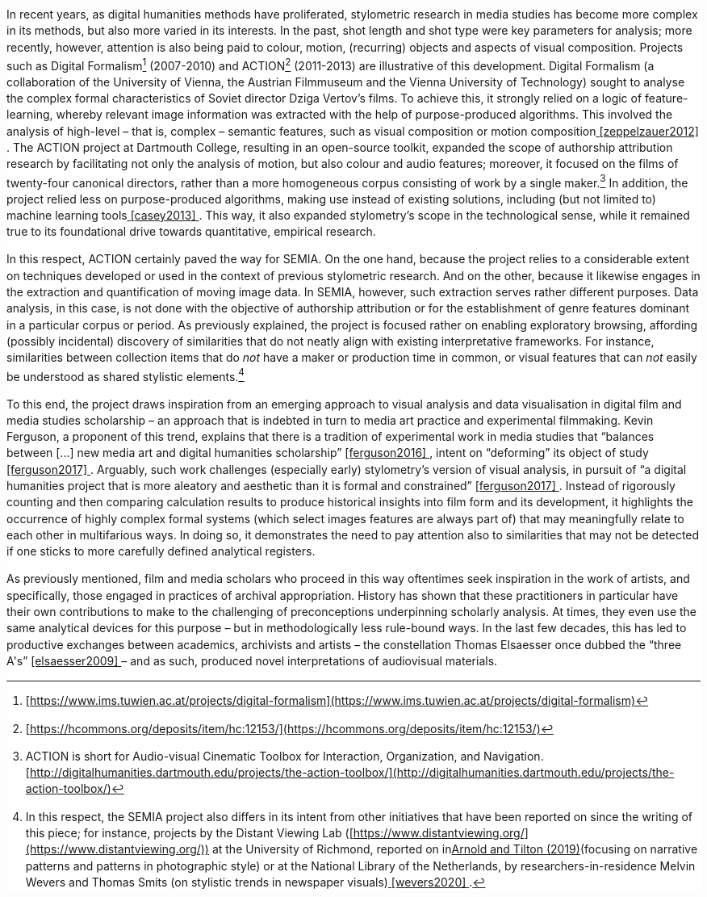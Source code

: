 In recent years, as digital humanities methods have proliferated, stylometric research in media studies has become more complex in its methods, but also more varied in its interests. In the past, shot length and shot type were key parameters for analysis; more recently, however, attention is also being paid to colour, motion, (recurring) objects and aspects of visual composition. Projects such as Digital Formalism[^8] (2007-2010) and ACTION[^9] (2011-2013) are illustrative of this development. Digital Formalism (a collaboration of the University of Vienna, the Austrian Filmmuseum and the Vienna University of Technology) sought to analyse the complex formal characteristics of Soviet director Dziga Vertov’s films. To achieve this, it strongly relied on a logic of feature-learning, whereby relevant image information was extracted with the help of purpose-produced algorithms. This involved the analysis of high-level – that is, complex – semantic features, such as visual composition or motion composition<a class="footnote-ref" href="#zeppelzauer2012"> [zeppelzauer2012] </a>. The ACTION project at Dartmouth College, resulting in an open-source toolkit, expanded the scope of authorship attribution research by facilitating not only the analysis of motion, but also colour and audio features; moreover, it focused on the films of twenty-four canonical directors, rather than a more homogeneous corpus consisting of work by a single maker.[^10] In addition, the project relied less on purpose-produced algorithms, making use instead of existing solutions, including (but not limited to) machine learning tools<a class="footnote-ref" href="#casey2013"> [casey2013] </a>. This way, it also expanded stylometry’s scope in the technological sense, while it remained true to its foundational drive towards quantitative, empirical research.

In this respect, ACTION certainly paved the way for SEMIA. On the one hand, because the project relies to a considerable extent on techniques developed or used in the context of previous stylometric research. And on the other, because it likewise engages in the extraction and quantification of moving image data. In SEMIA, however, such extraction serves rather different purposes. Data analysis, in this case, is not done with the objective of authorship attribution or for the establishment of genre features dominant in a particular corpus or period. As previously explained, the project is focused rather on enabling exploratory browsing, affording (possibly incidental) discovery of similarities that do not neatly align with existing interpretative frameworks. For instance, similarities between collection items that do _not_ have a maker or production time in common, or visual features that can _not_ easily be understood as shared stylistic elements.[^11] 

To this end, the project draws inspiration from an emerging approach to visual analysis and data visualisation in digital film and media studies scholarship – an approach that is indebted in turn to media art practice and experimental filmmaking. Kevin Ferguson, a proponent of this trend, explains that there is a tradition of experimental work in media studies that “balances between [...] new media art and digital humanities scholarship” <a class="footnote-ref" href="#ferguson2016"> [ferguson2016] </a>, intent on “deforming” its object of study<a class="footnote-ref" href="#ferguson2017"> [ferguson2017] </a>. Arguably, such work challenges (especially early) stylometry’s version of visual analysis, in pursuit of “a digital humanities project that is more aleatory and aesthetic than it is formal and constrained” <a class="footnote-ref" href="#ferguson2017"> [ferguson2017] </a>. Instead of rigorously counting and then comparing calculation results to produce historical insights into film form and its development, it highlights the occurrence of highly complex formal systems (which select images features are always part of) that may meaningfully relate to each other in multifarious ways. In doing so, it demonstrates the need to pay attention also to similarities that may not be detected if one sticks to more carefully defined analytical registers.

As previously mentioned, film and media scholars who proceed in this way oftentimes seek inspiration in the work of artists, and specifically, those engaged in practices of archival appropriation. History has shown that these practitioners in particular have their own contributions to make to the challenging of preconceptions underpinning scholarly analysis. At times, they even use the same analytical devices for this purpose – but in methodologically less rule-bound ways. In the last few decades, this has led to productive exchanges between academics, archivists and artists – the constellation Thomas Elsaesser once dubbed the “three A's” <a class="footnote-ref" href="#elsaesser2009"> [elsaesser2009] </a>– and as such, produced novel interpretations of audiovisual materials.


[^1]: [https://www.khm.at/en/visit/exhibitions/2019/wesandersonandjumanmalouf2018/](https://www.khm.at/en/visit/exhibitions/2019/wesandersonandjumanmalouf2018/)
[^2]: The exhibit ran from 5 November 2018 until 28 April 2019.
[^3]: [http://sensorymovingimagearchive.humanities.uva.nl/](http://sensorymovingimagearchive.humanities.uva.nl/)
[^4]: For further exploration of the relation between searching and browsing, and the explorative affordances of browsing, see[Masson (2019)](#masson2019), or[Masson and Olesen (2020)](#masson).
[^5]: Funding was obtained within the SMART Culture scheme of the Netherlands Organisation for Scientific Research (NWO).
[^6]: See[https://www.openbeelden.nl/](https://www.openbeelden.nl/). Of course, working with digitised versions of originally analogue moving images entails that some of their potentially significant material aspects are already ‘erased’ in a process that precedes the act of engaging with a collection. In the SEMIA project, we took this to be an inevitability.
[^7]: In[Masson and van Noord (2020)](#masson2020), we elaborate on this history.
[^8]: [https://www.ims.tuwien.ac.at/projects/digital-formalism](https://www.ims.tuwien.ac.at/projects/digital-formalism)
[^9]: [https://hcommons.org/deposits/item/hc:12153/](https://hcommons.org/deposits/item/hc:12153/)
[^10]: ACTION is short for Audio-visual Cinematic Toolbox for Interaction, Organization, and Navigation.[http://digitalhumanities.dartmouth.edu/projects/the-action-toolbox/](http://digitalhumanities.dartmouth.edu/projects/the-action-toolbox/)
[^11]: In this respect, the SEMIA project also differs in its intent from other initiatives that have been reported on since the writing of this piece; for instance, projects by the Distant Viewing Lab ([https://www.distantviewing.org/](https://www.distantviewing.org/)) at the University of Richmond, reported on in[Arnold and Tilton (2019)](#arnold2019)(focusing on narrative patterns and patterns in photographic style) or at the National Library of the Netherlands, by researchers-in-residence Melvin Wevers and Thomas Smits (on stylistic trends in newspaper visuals)<a class="footnote-ref" href="#wevers2020"> [wevers2020] </a>.
[^12]: [http://www.jimcampbell.tv/portfolio/still_image_works/illuminated_averages/index.html](http://www.jimcampbell.tv/portfolio/still_image_works/illuminated_averages/index.html)
[^13]: [http://www.salavon.com/work/Top25/](http://www.salavon.com/work/Top25/)
[^14]: [http://www.brendandawes.com/projects/cinemaredux](http://www.brendandawes.com/projects/cinemaredux)
[^15]: The project’s full title is: _FilmColors: Bridging the Gap Between Technology and Aesthetics_ . It runs until August of 2020.[https://filmcolors.org/2015/06/15/erc/](https://filmcolors.org/2015/06/15/erc/)
[^16]: Hitherto, it has primarily been successful when applied to restricted domain and toy problems.
[^17]: Many thanks to Matthias Zeppelzauer (St. Poelten University of Applied Sciences) for helping us gain a better understanding of these conceptual distinctions. For more on how neural nets specificallyunderstandimages, see also[Olah et al. (2017)](#olah2017).
[^18]: For example, Swain and Ballard, in the early 1990s, used colour information to identify and localise the position of objects<a class="footnote-ref" href="#swain1991"> [swain1991] </a>.
[^19]: Specifically, we used ResNet-101; for more information on its repurposing, see[He et al. (2016)](#he2016).
[^20]: The layer we selected was the one located just below the fully connected layers, of 2048 dimensions.
[^21]: With this approach, each colour dimension is described by 16 bins, resulting in a feature representation of 4096 dimensions.
[^22]: For more information, see[Rosenholtz et al. (2007)](#rosenholtz2007).
[^23]: This involved constructing a histogram, for which we separately binned the angle and magnitude for a three by three grid of non-overlapping spatial regions – an approach akin to the HOFM approach described in[Colque et al. (2017)](#colque2017).
[^24]: The concept ofnearest neighbouris also key to the _Neural Neighbours: Pictorial Tropes in the Meserve-Kunhardt Collection_ project ([https://dhlab.yale.edu/projects/neural-neighbors/](https://dhlab.yale.edu/projects/neural-neighbors/)) conducted by the Yale Digital Humanities Lab at the Yale Beinecke Rare Book & Manuscript Library. So far, however, this project has focused specifically on (originally) still images.
[^25]: Exact matches rarely occur, because for the purposes of the project, the detection settings are tweaked in such a way that matches between images from the same videos are ruled out. (Therefore, only duplicate videos in the database can generate such results.)## Bibliography